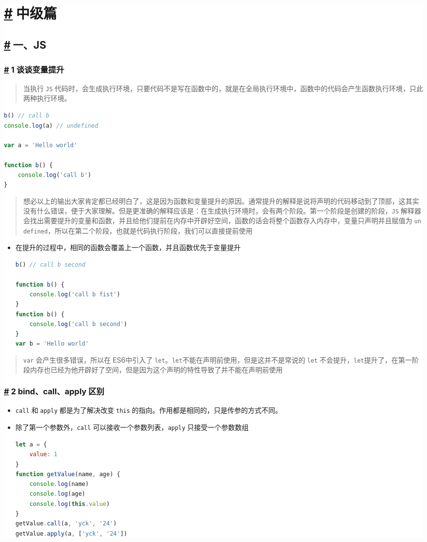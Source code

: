 [#](#中级篇) 中级篇
=============

[#](#一、js) 一、JS
---------------

### [#](#_1-谈谈变量提升) 1 谈谈变量提升

> 当执行 `JS` 代码时，会生成执行环境，只要代码不是写在函数中的，就是在全局执行环境中，函数中的代码会产生函数执行环境，只此两种执行环境。

```javascript
b() // call b
console.log(a) // undefined

var a = 'Hello world'

function b() {
    console.log('call b')
}
```


> 想必以上的输出大家肯定都已经明白了，这是因为函数和变量提升的原因。通常提升的解释是说将声明的代码移动到了顶部，这其实没有什么错误，便于大家理解。但是更准确的解释应该是：在生成执行环境时，会有两个阶段。第一个阶段是创建的阶段，`JS` 解释器会找出需要提升的变量和函数，并且给他们提前在内存中开辟好空间，函数的话会将整个函数存入内存中，变量只声明并且赋值为 `undefined`，所以在第二个阶段，也就是代码执行阶段，我们可以直接提前使用

*   在提升的过程中，相同的函数会覆盖上一个函数，并且函数优先于变量提升

    ```javascript
    b() // call b second
    
    function b() {
        console.log('call b fist')
    }
    function b() {
        console.log('call b second')
    }
    var b = 'Hello world'
    ```
    
    

> `var` 会产生很多错误，所以在 ES6中引入了 `let`。`let`不能在声明前使用，但是这并不是常说的 `let` 不会提升，`let`提升了，在第一阶段内存也已经为他开辟好了空间，但是因为这个声明的特性导致了并不能在声明前使用

### [#](#_2-bind、call、apply-区别) 2 bind、call、apply 区别

* `call` 和 `apply` 都是为了解决改变 `this` 的指向。作用都是相同的，只是传参的方式不同。

*   除了第一个参数外，`call` 可以接收一个参数列表，`apply` 只接受一个参数数组

    ```javascript
    let a = {
        value: 1
    }
    function getValue(name, age) {
        console.log(name)
        console.log(age)
        console.log(this.value)
    }
    getValue.call(a, 'yck', '24')
    getValue.apply(a, ['yck', '24'])
    ```
    